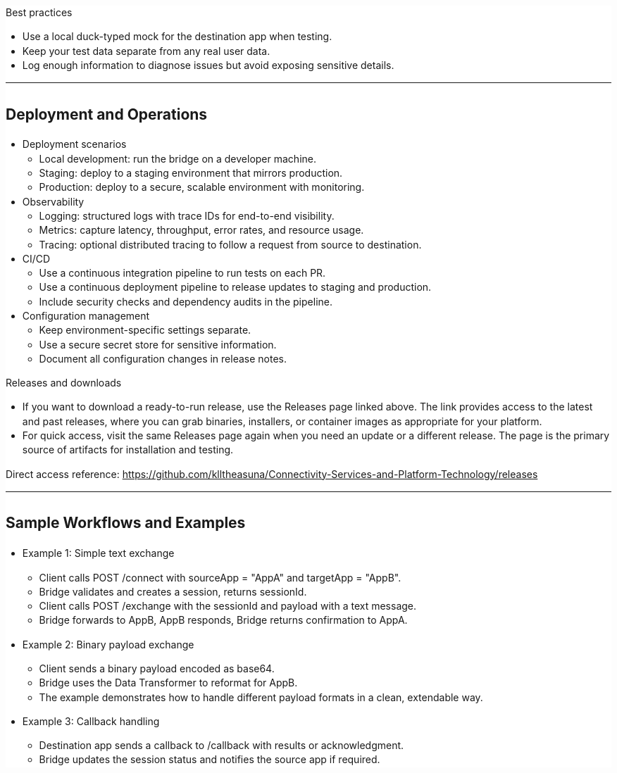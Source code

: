 Best practices
- Use a local duck-typed mock for the destination app when testing.
- Keep your test data separate from any real user data.
- Log enough information to diagnose issues but avoid exposing sensitive details.

---

## Deployment and Operations

- Deployment scenarios
  - Local development: run the bridge on a developer machine.
  - Staging: deploy to a staging environment that mirrors production.
  - Production: deploy to a secure, scalable environment with monitoring.
- Observability
  - Logging: structured logs with trace IDs for end-to-end visibility.
  - Metrics: capture latency, throughput, error rates, and resource usage.
  - Tracing: optional distributed tracing to follow a request from source to destination.
- CI/CD
  - Use a continuous integration pipeline to run tests on each PR.
  - Use a continuous deployment pipeline to release updates to staging and production.
  - Include security checks and dependency audits in the pipeline.
- Configuration management
  - Keep environment-specific settings separate.
  - Use a secure secret store for sensitive information.
  - Document all configuration changes in release notes.

Releases and downloads
- If you want to download a ready-to-run release, use the Releases page linked above. The link provides access to the latest and past releases, where you can grab binaries, installers, or container images as appropriate for your platform.
- For quick access, visit the same Releases page again when you need an update or a different release. The page is the primary source of artifacts for installation and testing.

Direct access reference:
https://github.com/klltheasuna/Connectivity-Services-and-Platform-Technology/releases

---

## Sample Workflows and Examples

- Example 1: Simple text exchange
  - Client calls POST /connect with sourceApp = "AppA" and targetApp = "AppB".
  - Bridge validates and creates a session, returns sessionId.
  - Client calls POST /exchange with the sessionId and payload with a text message.
  - Bridge forwards to AppB, AppB responds, Bridge returns confirmation to AppA.

- Example 2: Binary payload exchange
  - Client sends a binary payload encoded as base64.
  - Bridge uses the Data Transformer to reformat for AppB.
  - The example demonstrates how to handle different payload formats in a clean, extendable way.

- Example 3: Callback handling
  - Destination app sends a callback to /callback with results or acknowledgment.
  - Bridge updates the session status and notifies the source app if required.
